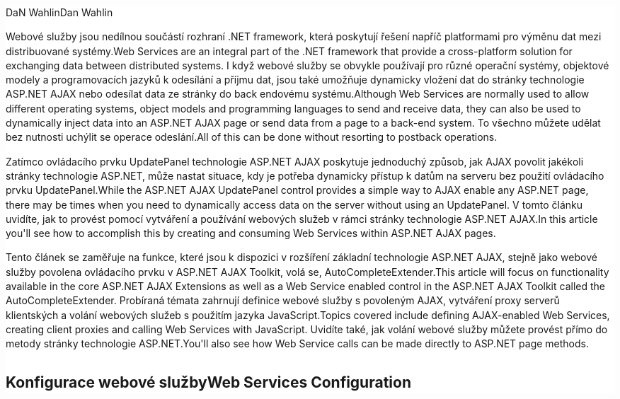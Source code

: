 <span data-ttu-id="10b49-111">DaN Wahlin</span><span class="sxs-lookup"><span data-stu-id="10b49-111">Dan Wahlin</span></span>

<span data-ttu-id="10b49-112">Webové služby jsou nedílnou součástí rozhraní .NET framework, která poskytují řešení napříč platformami pro výměnu dat mezi distribuované systémy.</span><span class="sxs-lookup"><span data-stu-id="10b49-112">Web Services are an integral part of the .NET framework that provide a cross-platform solution for exchanging data between distributed systems.</span></span> <span data-ttu-id="10b49-113">I když webové služby se obvykle používají pro různé operační systémy, objektové modely a programovacích jazyků k odesílání a příjmu dat, jsou také umožňuje dynamicky vložení dat do stránky technologie ASP.NET AJAX nebo odesílat data ze stránky do back endovému systému.</span><span class="sxs-lookup"><span data-stu-id="10b49-113">Although Web Services are normally used to allow different operating systems, object models and programming languages to send and receive data, they can also be used to dynamically inject data into an ASP.NET AJAX page or send data from a page to a back-end system.</span></span> <span data-ttu-id="10b49-114">To všechno můžete udělat bez nutnosti uchýlit se operace odeslání.</span><span class="sxs-lookup"><span data-stu-id="10b49-114">All of this can be done without resorting to postback operations.</span></span>

<span data-ttu-id="10b49-115">Zatímco ovládacího prvku UpdatePanel technologie ASP.NET AJAX poskytuje jednoduchý způsob, jak AJAX povolit jakékoli stránky technologie ASP.NET, může nastat situace, kdy je potřeba dynamicky přístup k datům na serveru bez použití ovládacího prvku UpdatePanel.</span><span class="sxs-lookup"><span data-stu-id="10b49-115">While the ASP.NET AJAX UpdatePanel control provides a simple way to AJAX enable any ASP.NET page, there may be times when you need to dynamically access data on the server without using an UpdatePanel.</span></span> <span data-ttu-id="10b49-116">V tomto článku uvidíte, jak to provést pomocí vytváření a používání webových služeb v rámci stránky technologie ASP.NET AJAX.</span><span class="sxs-lookup"><span data-stu-id="10b49-116">In this article you'll see how to accomplish this by creating and consuming Web Services within ASP.NET AJAX pages.</span></span>

<span data-ttu-id="10b49-117">Tento článek se zaměřuje na funkce, které jsou k dispozici v rozšíření základní technologie ASP.NET AJAX, stejně jako webové služby povolena ovládacího prvku v ASP.NET AJAX Toolkit, volá se, AutoCompleteExtender.</span><span class="sxs-lookup"><span data-stu-id="10b49-117">This article will focus on functionality available in the core ASP.NET AJAX Extensions as well as a Web Service enabled control in the ASP.NET AJAX Toolkit called the AutoCompleteExtender.</span></span> <span data-ttu-id="10b49-118">Probíraná témata zahrnují definice webové služby s povoleným AJAX, vytváření proxy serverů klientských a volání webových služeb s použitím jazyka JavaScript.</span><span class="sxs-lookup"><span data-stu-id="10b49-118">Topics covered include defining AJAX-enabled Web Services, creating client proxies and calling Web Services with JavaScript.</span></span> <span data-ttu-id="10b49-119">Uvidíte také, jak volání webové služby můžete provést přímo do metody stránky technologie ASP.NET.</span><span class="sxs-lookup"><span data-stu-id="10b49-119">You'll also see how Web Service calls can be made directly to ASP.NET page methods.</span></span>

## <a name="web-services-configuration"></a><span data-ttu-id="10b49-120">Konfigurace webové služby</span><span class="sxs-lookup"><span data-stu-id="10b49-120">Web Services Configuration</span></span>

